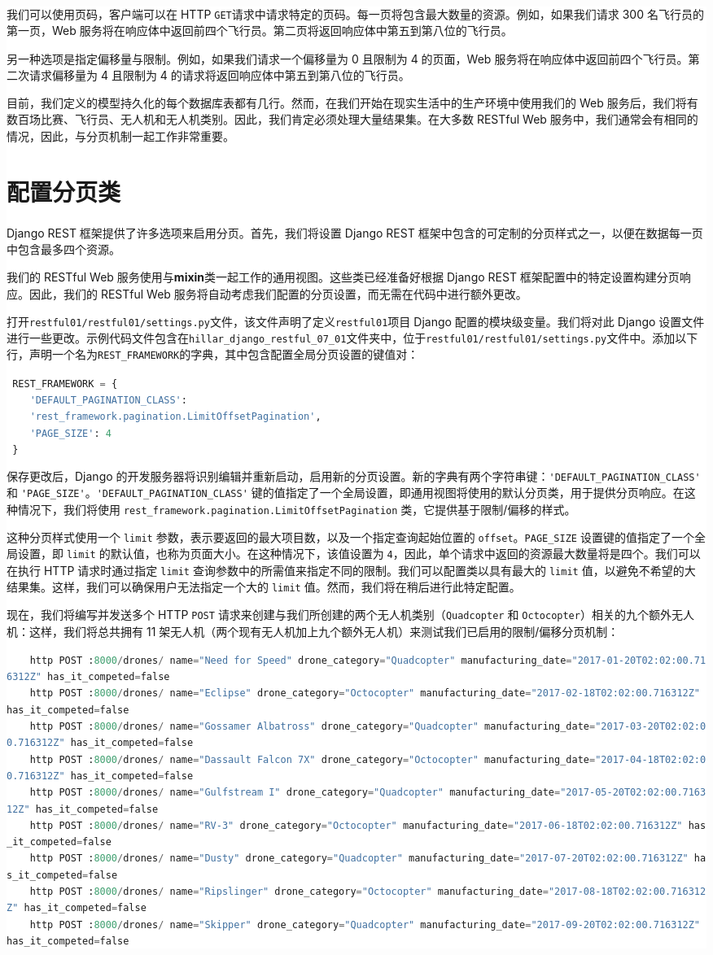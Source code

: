 我们可以使用页码，客户端可以在 HTTP `GET`请求中请求特定的页码。每一页将包含最大数量的资源。例如，如果我们请求 300 名飞行员的第一页，Web 服务将在响应体中返回前四个飞行员。第二页将返回响应体中第五到第八位的飞行员。

另一种选项是指定偏移量与限制。例如，如果我们请求一个偏移量为 0 且限制为 4 的页面，Web 服务将在响应体中返回前四个飞行员。第二次请求偏移量为 4 且限制为 4 的请求将返回响应体中第五到第八位的飞行员。

目前，我们定义的模型持久化的每个数据库表都有几行。然而，在我们开始在现实生活中的生产环境中使用我们的 Web 服务后，我们将有数百场比赛、飞行员、无人机和无人机类别。因此，我们肯定必须处理大量结果集。在大多数 RESTful Web 服务中，我们通常会有相同的情况，因此，与分页机制一起工作非常重要。

# 配置分页类

Django REST 框架提供了许多选项来启用分页。首先，我们将设置 Django REST 框架中包含的可定制的分页样式之一，以便在数据每一页中包含最多四个资源。

我们的 RESTful Web 服务使用与**mixin**类一起工作的通用视图。这些类已经准备好根据 Django REST 框架配置中的特定设置构建分页响应。因此，我们的 RESTful Web 服务将自动考虑我们配置的分页设置，而无需在代码中进行额外更改。

打开`restful01/restful01/settings.py`文件，该文件声明了定义`restful01`项目 Django 配置的模块级变量。我们将对此 Django 设置文件进行一些更改。示例代码文件包含在`hillar_django_restful_07_01`文件夹中，位于`restful01/restful01/settings.py`文件中。添加以下行，声明一个名为`REST_FRAMEWORK`的字典，其中包含配置全局分页设置的键值对：

```py
 REST_FRAMEWORK = {
    'DEFAULT_PAGINATION_CLASS':
    'rest_framework.pagination.LimitOffsetPagination',
    'PAGE_SIZE': 4
 }
```

保存更改后，Django 的开发服务器将识别编辑并重新启动，启用新的分页设置。新的字典有两个字符串键：`'DEFAULT_PAGINATION_CLASS'` 和 `'PAGE_SIZE'`。`'DEFAULT_PAGINATION_CLASS'` 键的值指定了一个全局设置，即通用视图将使用的默认分页类，用于提供分页响应。在这种情况下，我们将使用 `rest_framework.pagination.LimitOffsetPagination` 类，它提供基于限制/偏移的样式。

这种分页样式使用一个 `limit` 参数，表示要返回的最大项目数，以及一个指定查询起始位置的 `offset`。`PAGE_SIZE` 设置键的值指定了一个全局设置，即 `limit` 的默认值，也称为页面大小。在这种情况下，该值设置为 `4`，因此，单个请求中返回的资源最大数量将是四个。我们可以在执行 HTTP 请求时通过指定 `limit` 查询参数中的所需值来指定不同的限制。我们可以配置类以具有最大的 `limit` 值，以避免不希望的大结果集。这样，我们可以确保用户无法指定一个大的 `limit` 值。然而，我们将在稍后进行此特定配置。

现在，我们将编写并发送多个 HTTP `POST` 请求来创建与我们所创建的两个无人机类别（`Quadcopter` 和 `Octocopter`）相关的九个额外无人机：这样，我们将总共拥有 11 架无人机（两个现有无人机加上九个额外无人机）来测试我们已启用的限制/偏移分页机制：

```py
    http POST :8000/drones/ name="Need for Speed" drone_category="Quadcopter" manufacturing_date="2017-01-20T02:02:00.716312Z" has_it_competed=false 
    http POST :8000/drones/ name="Eclipse" drone_category="Octocopter" manufacturing_date="2017-02-18T02:02:00.716312Z" has_it_competed=false
    http POST :8000/drones/ name="Gossamer Albatross" drone_category="Quadcopter" manufacturing_date="2017-03-20T02:02:00.716312Z" has_it_competed=false 
    http POST :8000/drones/ name="Dassault Falcon 7X" drone_category="Octocopter" manufacturing_date="2017-04-18T02:02:00.716312Z" has_it_competed=false
    http POST :8000/drones/ name="Gulfstream I" drone_category="Quadcopter" manufacturing_date="2017-05-20T02:02:00.716312Z" has_it_competed=false 
    http POST :8000/drones/ name="RV-3" drone_category="Octocopter" manufacturing_date="2017-06-18T02:02:00.716312Z" has_it_competed=false
    http POST :8000/drones/ name="Dusty" drone_category="Quadcopter" manufacturing_date="2017-07-20T02:02:00.716312Z" has_it_competed=false 
    http POST :8000/drones/ name="Ripslinger" drone_category="Octocopter" manufacturing_date="2017-08-18T02:02:00.716312Z" has_it_competed=false
    http POST :8000/drones/ name="Skipper" drone_category="Quadcopter" manufacturing_date="2017-09-20T02:02:00.716312Z" has_it_competed=false  
```

